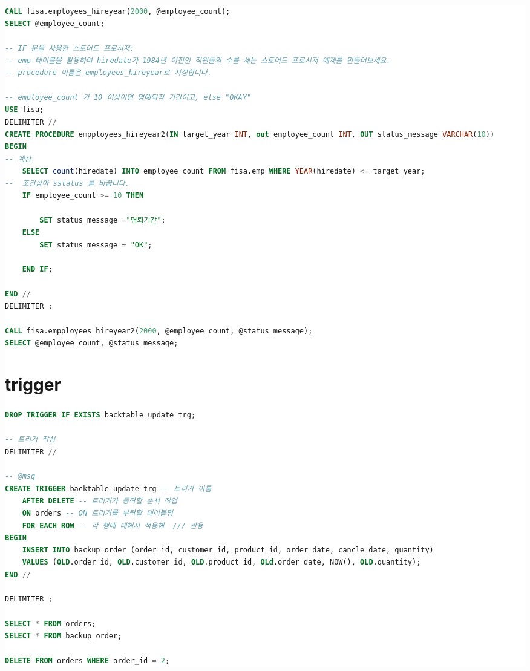```sql
CALL fisa.employees_hireyear(2000, @employee_count);
SELECT @employee_count;

-- IF 문을 사용한 스토어드 프로시저: 
-- emp 테이블을 활용하여 hiredate가 1984년 이전인 직원들의 수를 세는 스토어드 프로시저 예제를 만들어보세요.
-- procedure 이름은 employees_hireyear로 지정합니다.

-- employee_count 가 10 이상이면 명예퇴직 기간이고, else "OKAY"
USE fisa;
DELIMITER //
CREATE PROCEDURE empployees_hireyear2(IN target_year INT, out employee_count INT, OUT status_message VARCHAR(10))
BEGIN
-- 계산
    SELECT count(hiredate) INTO employee_count FROM fisa.emp WHERE YEAR(hiredate) <= target_year;
--  조건삼아 sstatus 를 바꿉니다. 
	IF employee_count >= 10 THEN 
    
		SET status_message ="명퇴기간";
    ELSE 
		SET status_message = "OK";
        
	END IF;

END //
DELIMITER ;

CALL fisa.empployees_hireyear2(2000, @employee_count, @status_message);
SELECT @employee_count, @status_message;

```

# trigger

```sql
DROP TRIGGER IF EXISTS backtable_update_trg;

-- 트리거 작성
DELIMITER //

-- @msg 
CREATE TRIGGER backtable_update_trg -- 트리거 이름
	AFTER DELETE -- 트리거가 동작할 순서 작업 
	ON orders -- ON 트리거를 부탁할 테이블명
	FOR EACH ROW -- 각 행에 대해서 적용해  /// 관용
BEGIN
	INSERT INTO backup_order (order_id, customer_id, product_id, order_date, cancle_date, quantity) 
    VALUES (OLD.order_id, OLD.customer_id, OLD.product_id, OLd.order_date, NOW(), OLD.quantity);
END // 

DELIMITER ;

SELECT * FROM orders;
SELECT * FROM backup_order;

DELETE FROM orders WHERE order_id = 2; 
```
